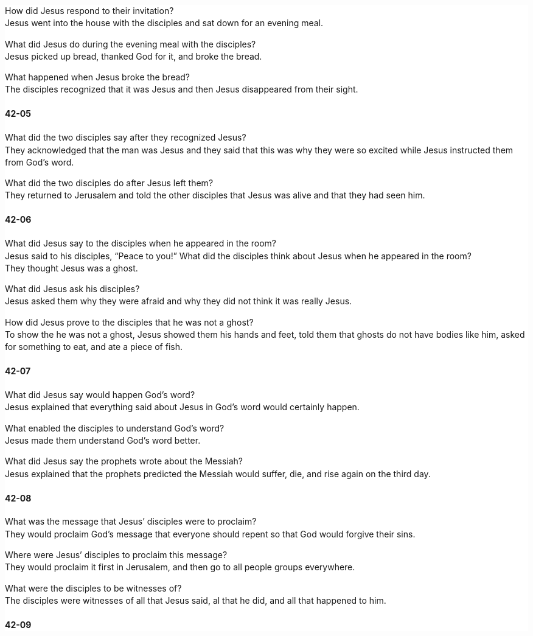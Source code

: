 How did Jesus respond to their invitation?  
Jesus went into the house with the disciples and sat down for an evening meal.

What did Jesus do during the evening meal with the disciples?  
Jesus picked up bread, thanked God for it, and broke the bread.

What happened when Jesus broke the bread?  
The disciples recognized that it was Jesus and then Jesus disappeared from their sight.

#### 42-05

What did the two disciples say after they recognized Jesus?  
They acknowledged that the man was Jesus and they said that this was why they were so excited while Jesus instructed them from God’s word.

What did the two disciples do after Jesus left them?  
They returned to Jerusalem and told the other disciples that Jesus was alive and that they had seen him.

#### 42-06

What did Jesus say to the disciples when he appeared in the room?  
Jesus said to his disciples, “Peace to you!”
What did the disciples think about Jesus when he appeared in the room?  
They thought Jesus was a ghost.

What did Jesus ask his disciples?  
Jesus asked them why they were afraid and why they did not think it was really Jesus.

How did Jesus prove to the disciples that he was not a ghost?  
To show the he was not a ghost, Jesus showed them his hands and feet, told them that ghosts do not have bodies like him, asked for something to eat, and ate a piece of fish.

#### 42-07

What did Jesus say would happen God’s word?  
Jesus explained that everything said about Jesus in God’s word would certainly happen.

What enabled the disciples to understand God’s word?  
Jesus made them understand God’s word better.

What did Jesus say the prophets wrote about the Messiah?  
Jesus explained that the prophets predicted the Messiah would suffer, die, and rise again on the third day.

#### 42-08

What was the message that Jesus’ disciples were to proclaim?  
They would proclaim God’s message that everyone should repent so that God would forgive their sins.

Where were Jesus’ disciples to proclaim this message?  
They would proclaim it first in Jerusalem, and then go to all people groups everywhere.

What were the disciples to be witnesses of?  
The disciples were witnesses of all that Jesus said, al that he did, and all that happened to him.

#### 42-09
